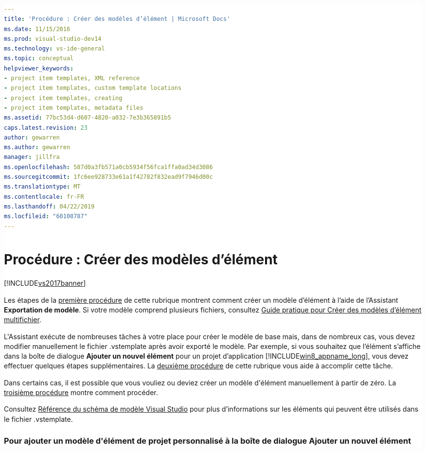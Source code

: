 ```yaml
---
title: 'Procédure : Créer des modèles d’élément | Microsoft Docs'
ms.date: 11/15/2016
ms.prod: visual-studio-dev14
ms.technology: vs-ide-general
ms.topic: conceptual
helpviewer_keywords:
- project item templates, XML reference
- project item templates, custom template locations
- project item templates, creating
- project item templates, metadata files
ms.assetid: 77bc53d4-d607-4820-a032-7e3b365891b5
caps.latest.revision: 23
author: gewarren
ms.author: gewarren
manager: jillfra
ms.openlocfilehash: 587d0a3fb571a0cb5934f56fca1ffa0ad34d3086
ms.sourcegitcommit: 1fc6ee928733e61a1f42782f832ead9f7946d00c
ms.translationtype: MT
ms.contentlocale: fr-FR
ms.lasthandoff: 04/22/2019
ms.locfileid: "60108787"
---
```

# <a name="how-to-create-item-templates"></a>Procédure : Créer des modèles d’élément
[!INCLUDE[vs2017banner](../includes/vs2017banner.md)]

Les étapes de la [première procédure](#to-add-a-custom-project-item-template-to-the-add-new-item-dialog-box) de cette rubrique montrent comment créer un modèle d’élément à l’aide de l’Assistant **Exportation de modèle**. Si votre modèle comprend plusieurs fichiers, consultez [Guide pratique pour Créer des modèles d’élément multifichier](../ide/how-to-create-multi-file-item-templates.md).  
  
 L'Assistant exécute de nombreuses tâches à votre place pour créer le modèle de base mais, dans de nombreux cas, vous devez modifier manuellement le fichier .vstemplate après avoir exporté le modèle. Par exemple, si vous souhaitez que l’élément s’affiche dans la boîte de dialogue **Ajouter un nouvel élément** pour un projet d’application [!INCLUDE[win8_appname_long](../includes/win8-appname-long-md.md)], vous devez effectuer quelques étapes supplémentaires. La [deuxième procédure](#to-enable-the-item-template-to-be-used-in-a-store-project) de cette rubrique vous aide à accomplir cette tâche.  
 
 Dans certains cas, il est possible que vous vouliez ou deviez créer un modèle d'élément manuellement à partir de zéro. La [troisième procédure](#to-enable-templates-for-specific-project-sub-types) montre comment procéder.  
  
 Consultez [Référence du schéma de modèle Visual Studio](../extensibility/visual-studio-template-schema-reference.md) pour plus d’informations sur les éléments qui peuvent être utilisés dans le fichier .vstemplate.  
  
### <a name="to-add-a-custom-project-item-template-to-the-add-new-item-dialog-box"></a>Pour ajouter un modèle d'élément de projet personnalisé à la boîte de dialogue Ajouter un nouvel élément  
  